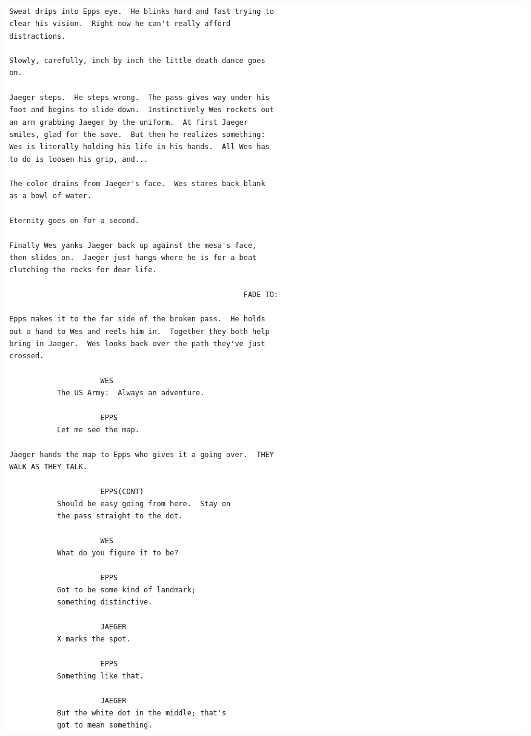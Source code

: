     Sweat drips into Epps eye.  He blinks hard and fast trying to
     clear his vision.  Right now he can't really afford
     distractions. 

     Slowly, carefully, inch by inch the little death dance goes
     on. 

     Jaeger steps.  He steps wrong.  The pass gives way under his 
     foot and begins to slide down.  Instinctively Wes rockets out
     an arm grabbing Jaeger by the uniform.  At first Jaeger 
     smiles, glad for the save.  But then he realizes something: 
     Wes is literally holding his life in his hands.  All Wes has
     to do is loosen his grip, and...

     The color drains from Jaeger's face.  Wes stares back blank
     as a bowl of water. 

     Eternity goes on for a second. 

     Finally Wes yanks Jaeger back up against the mesa's face,
     then slides on.  Jaeger just hangs where he is for a beat
     clutching the rocks for dear life.

                                                           FADE TO:

     Epps makes it to the far side of the broken pass.  He holds
     out a hand to Wes and reels him in.  Together they both help
     bring in Jaeger.  Wes looks back over the path they've just
     crossed. 

                          WES 
                The US Army:  Always an adventure.

                          EPPS 
                Let me see the map.

     Jaeger hands the map to Epps who gives it a going over.  THEY
     WALK AS THEY TALK.

                          EPPS(CONT) 
                Should be easy going from here.  Stay on
                the pass straight to the dot. 

                          WES 
                What do you figure it to be? 

                          EPPS 
                Got to be some kind of landmark;
                something distinctive.

                          JAEGER
                X marks the spot.

                          EPPS 
                Something like that.

                          JAEGER 
                But the white dot in the middle; that's
                got to mean something.

